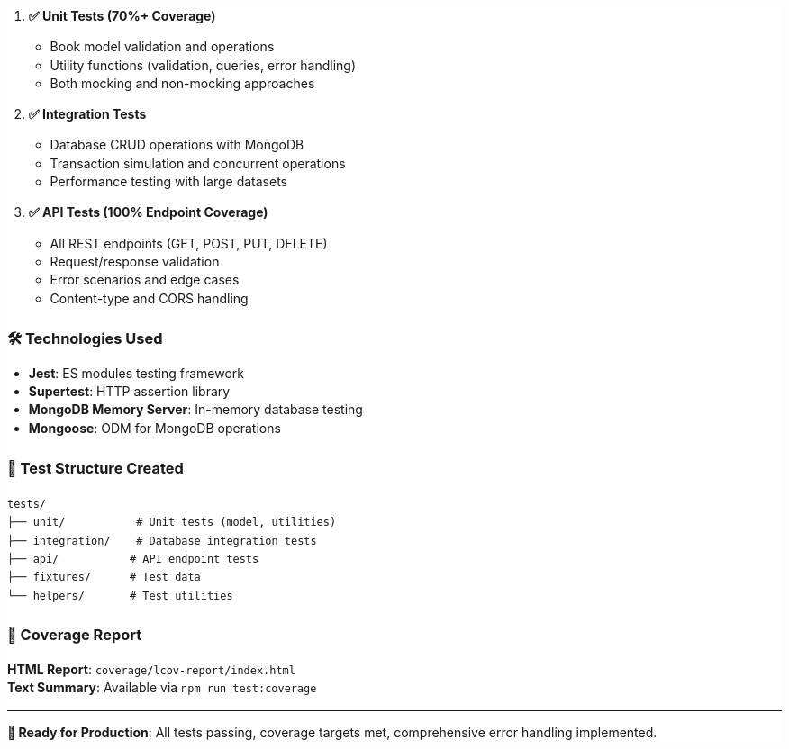 1. **✅ Unit Tests (70%+ Coverage)**

   - Book model validation and operations
   - Utility functions (validation, queries, error handling)
   - Both mocking and non-mocking approaches

2. **✅ Integration Tests**

   - Database CRUD operations with MongoDB
   - Transaction simulation and concurrent operations
   - Performance testing with large datasets

3. **✅ API Tests (100% Endpoint Coverage)**
   - All REST endpoints (GET, POST, PUT, DELETE)
   - Request/response validation
   - Error scenarios and edge cases
   - Content-type and CORS handling

### 🛠️ Technologies Used

- **Jest**: ES modules testing framework
- **Supertest**: HTTP assertion library
- **MongoDB Memory Server**: In-memory database testing
- **Mongoose**: ODM for MongoDB operations

### 📁 Test Structure Created

```
tests/
├── unit/           # Unit tests (model, utilities)
├── integration/    # Database integration tests
├── api/           # API endpoint tests
├── fixtures/      # Test data
└── helpers/       # Test utilities
```

### 🎯 Coverage Report

**HTML Report**: `coverage/lcov-report/index.html`  
**Text Summary**: Available via `npm run test:coverage`

---

**🚀 Ready for Production**: All tests passing, coverage targets met, comprehensive error handling implemented.
